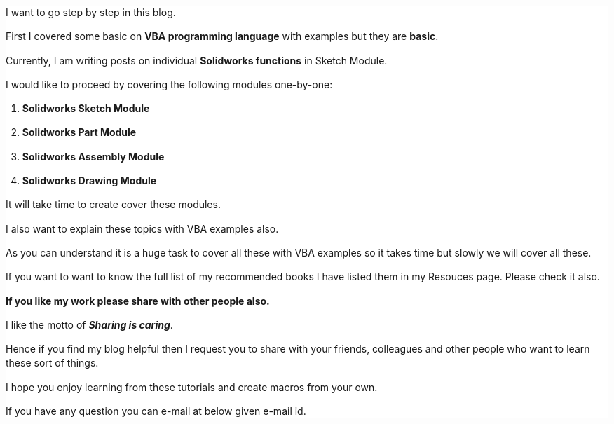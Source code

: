 I want to go step by step in this blog.
 
First I covered some basic on **VBA programming language** with examples but they are **basic**.
 
Currently, I am writing posts on individual **Solidworks functions** in Sketch Module.
 
I would like to proceed by covering the following modules one-by-one:
 
1. **Solidworks Sketch Module**

2. **Solidworks Part Module**

3. **Solidworks Assembly Module**

4. **Solidworks Drawing Module**
 
It will take time to create cover these modules.

I also want to explain these topics with VBA examples also.

As you can understand it is a huge task to cover all these with VBA examples so it takes time but slowly we will cover all these.
 
If you want to want to know the full list of my recommended books I have listed them in my Resouces page. Please check it also.
 
**If you like my work please share with other people also.**
 
I like the motto of ***Sharing is caring***.

Hence if you find my blog helpful then I request you to share with your friends, colleagues and other people who want to learn these sort of things.

I hope you enjoy learning from these tutorials and create macros from your own.

If you have any question you can e-mail at below given e-mail id.


